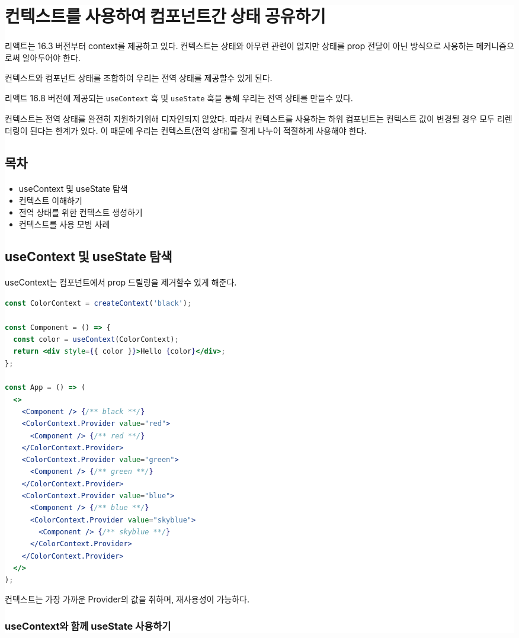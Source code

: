 # 컨텍스트를 사용하여 컴포넌트간 상태 공유하기

리액트는 16.3 버전부터 context를 제공하고 있다. 컨텍스트는 상태와 아무런 관련이 없지만 상태를 prop 전달이 아닌 방식으로 사용하는 메커니즘으로써 알아두어야 한다.

컨텍스트와 컴포넌트 상태를 조합하여 우리는 전역 상태를 제공할수 있게 된다.

리액트 16.8 버전에 제공되는 `useContext` 훅 및 `useState` 훅을 통해 우리는 전역 상태를 만들수 있다.

컨텍스트는 전역 상태를 완전히 지원하기위해 디자인되지 않았다. 따라서 컨텍스트를 사용하는 하위 컴포넌트는 컨텍스트 값이 변경될 경우 모두 리렌더링이 된다는 한계가 있다. 이 때문에 우리는 컨텍스트(전역 상태)를 잘게 나누어 적절하게 사용해야 한다.

## 목차

- useContext 및 useState 탐색
- 컨텍스트 이해하기
- 전역 상태를 위한 컨텍스트 생성하기
- 컨텍스트를 사용 모범 사례

## useContext 및 useState 탐색

useContext는 컴포넌트에서 prop 드릴링을 제거할수 있게 해준다.

```jsx
const ColorContext = createContext('black');

const Component = () => {
  const color = useContext(ColorContext);
  return <div style={{ color }}>Hello {color}</div>;
};

const App = () => (
  <>
    <Component /> {/** black **/}
    <ColorContext.Provider value="red">
      <Component /> {/** red **/}
    </ColorContext.Provider>
    <ColorContext.Provider value="green">
      <Component /> {/** green **/}
    </ColorContext.Provider>
    <ColorContext.Provider value="blue">
      <Component /> {/** blue **/}
      <ColorContext.Provider value="skyblue">
        <Component /> {/** skyblue **/}
      </ColorContext.Provider>
    </ColorContext.Provider>
  </>
);
```

컨텍스트는 가장 가까운 Provider의 값을 취하며, 재사용성이 가능하다.

### useContext와 함께 useState 사용하기
